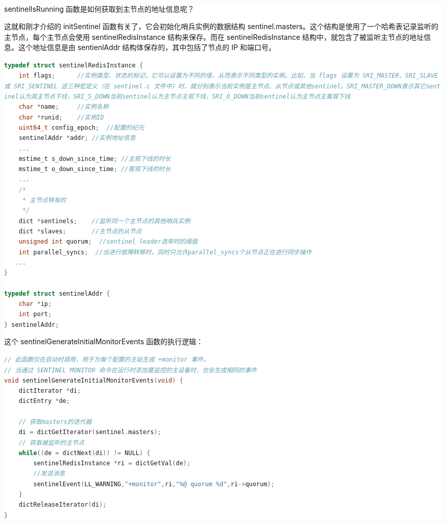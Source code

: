sentinelIsRunning 函数是如何获取到主节点的地址信息呢？

这就和刚才介绍的 initSentinel 函数有关了，它会初始化哨兵实例的数据结构 sentinel.masters。这个结构是使用了一个哈希表记录监听的主节点，每个主节点会使用 sentinelRedisInstance 结构来保存。而在 sentinelRedisInstance 结构中，就包含了被监听主节点的地址信息。这个地址信息是由 sentienlAddr 结构体保存的，其中包括了节点的 IP 和端口号。

```c
typedef struct sentinelRedisInstance {
    int flags;      //实例类型、状态的标记，它可以设置为不同的值，从而表示不同类型的实例。比如，当 flags 设置为 SRI_MASTER、SRI_SLAVE 或 SRI_SENTINEL 这三种宏定义（在 sentinel.c 文件中）时，就分别表示当前实例是主节点、从节点或其他sentinel。SRI_MASTER_DOWN表示其它sentinel认为其主节点下线，SRI_S_DOWN当前sentinel认为主节点主观下线，SRI_O_DOWN当前sentinel认为主节点主客观下线
    char *name;     //实例名称
    char *runid;    //实例ID
    uint64_t config_epoch;  //配置的纪元
    sentinelAddr *addr; //实例地址信息
    ...
    mstime_t s_down_since_time; //主观下线的时长
    mstime_t o_down_since_time; //客观下线的时长
    ...
    /*
     * 主节点特有的
     */
    dict *sentinels;    //监听同一个主节点的其他哨兵实例
    dict *slaves;       //主节点的从节点
    unsigned int quorum;  //sentinel leader选举时的阈值
    int parallel_syncs;  //当进行故障转移时，同时只允许parallel_syncs个从节点正在进行同步操作
   ...
}

typedef struct sentinelAddr {
    char *ip;
    int port;
} sentinelAddr;

```

这个 sentinelGenerateInitialMonitorEvents 函数的执行逻辑：

```c
// 此函数仅在启动时调用，用于为每个配置的主站生成 +monitor 事件。
// 当通过 SENTINEL MONITOR 命令在运行时添加要监控的主设备时，也会生成相同的事件
void sentinelGenerateInitialMonitorEvents(void) {
    dictIterator *di;
    dictEntry *de;

    // 获取masters的迭代器
    di = dictGetIterator(sentinel.masters);
    // 获取被监听的主节点
    while((de = dictNext(di)) != NULL) {
        sentinelRedisInstance *ri = dictGetVal(de);
        //发送消息
        sentinelEvent(LL_WARNING,"+monitor",ri,"%@ quorum %d",ri->quorum);
    }
    dictReleaseIterator(di);
}
```
